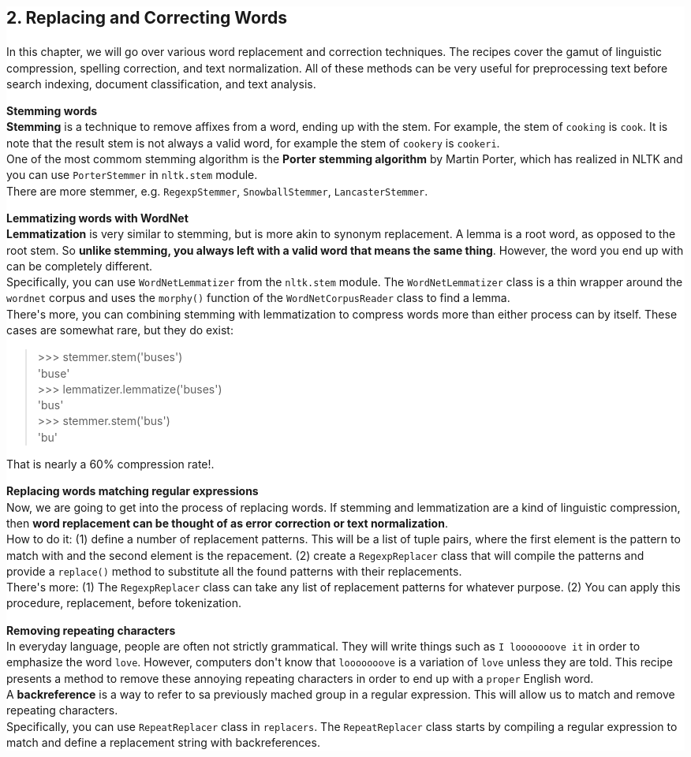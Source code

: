 <h2 id="02"> 2. Replacing and Correcting Words </h2>

In this chapter, we will go over various word replacement and correction techniques. The recipes cover the gamut of linguistic compression, spelling correction, and text normalization. All of these methods can be very useful for preprocessing text before search indexing, document classification, and text analysis.

**Stemming words**  
**Stemming** is a technique to remove affixes from a word, ending up with the stem. For example, the stem of `cooking` is `cook`. It is note that the result stem is not always a valid word, for example the stem of `cookery` is `cookeri`.   
One of the most commom stemming algorithm is the **Porter stemming algorithm** by Martin Porter, which has realized in NLTK and you can use `PorterStemmer` in `nltk.stem` module.  
There are more stemmer, e.g. `RegexpStemmer`, `SnowballStemmer`, `LancasterStemmer`.
    
**Lemmatizing words with WordNet**  
**Lemmatization** is very similar to stemming, but is more akin to synonym replacement. A lemma is a root word, as opposed to the root stem. So **unlike stemming, you always left with a valid word that means the same thing**. However, the word you end up with can be completely different.   
Specifically, you can use `WordNetLemmatizer` from the `nltk.stem` module. The `WordNetLemmatizer` class is a thin wrapper around the `wordnet` corpus and uses the `morphy()` function of the `WordNetCorpusReader` class to find a lemma.   
There's more, you can combining stemming with lemmatization to compress words more than either process can by itself. These cases are somewhat rare, but they do exist:   
>\>\>\> stemmer.stem('buses')  
'buse'  
\>\>\> lemmatizer.lemmatize('buses')  
'bus'  
\>\>\> stemmer.stem('bus')  
'bu'   

That is nearly a 60% compression rate!. 

**Replacing words matching regular expressions**  
Now, we are going to get into the process of replacing words. If stemming and lemmatization are a kind of linguistic compression, then **word replacement can be thought of as error correction or text normalization**.  
How to do it: (1) define a number of replacement patterns. This will be a list of tuple pairs, where the first element is the pattern to match with and the second element is the repacement. (2) create a `RegexpReplacer` class that will compile the patterns and provide a `replace()` method to substitute all the found patterns with their replacements.   
There's more: (1) The `RegexpReplacer` class can take any list of replacement patterns for whatever purpose. (2) You can apply this procedure, replacement, before tokenization.

**Removing repeating characters**  
In everyday language, people are often not strictly grammatical. They will write things such as `I looooooove it` in order to emphasize the word `love`. However, computers don't know that `looooooove` is a variation of `love` unless they are told. This recipe presents a method to remove these annoying repeating characters in order to end up with a `proper` English word.  
A **backreference** is a way to refer to sa previously mached group in a regular  expression. This will allow us to match and remove repeating characters.   
Specifically, you can use `RepeatReplacer` class in `replacers`. The `RepeatReplacer` class starts by compiling a regular expression to match and define a replacement string with backreferences. 
